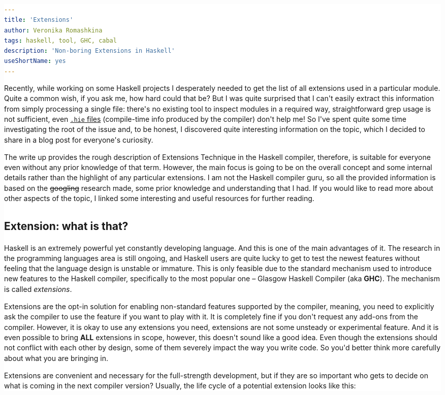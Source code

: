 ```yaml
---
title: 'Extensions'
author: Veronika Romashkina
tags: haskell, tool, GHC, cabal
description: 'Non-boring Extensions in Haskell'
useShortName: yes
---
```


Recently, while working on some Haskell projects I desperately needed to get the
list of all extensions used in a particular module. Quite a common wish, if you
ask me, how hard could that be? But I was quite surprised that I can't easily
extract this information from simply processing a single file: there's no
existing tool to inspect modules in a required way, straightforward grep usage
is not sufficient, even
[`.hie` files](https://www.haskell.org/ghc/blog/20190626-HIEFiles.html)
(compile-time info produced by the compiler) don't help me! So I've spent quite
some time investigating the root of the issue and, to be honest, I discovered
quite interesting information on the topic, which I decided to share in a blog
post for everyone's curiosity.

The write up provides the rough description of Extensions Technique in the
Haskell compiler, therefore, is suitable for everyone even without any prior
knowledge of that term. However, the main focus is going to be on the overall
concept and some internal details rather than the highlight of any particular
extensions. I am not the Haskell compiler guru, so all the provided information
is based on the ~~googling~~ research made, some prior knowledge and
understanding that I had. If you would like to read more about other aspects of
the topic, I linked some interesting and useful resources for further reading.

## Extension: what is that?

Haskell is an extremely powerful yet constantly developing language. And this is
one of the main advantages of it. The research in the programming languages area
is still ongoing, and Haskell users are quite lucky to get to test the newest
features without feeling that the language design is unstable or immature. This
is only feasible due to the standard mechanism used to introduce new features to
the Haskell compiler, specifically to the most popular one – Glasgow Haskell
Compiler (aka __GHC__). The mechanism is called _extensions_.

Extensions are the opt-in solution for enabling non-standard features supported
by the compiler, meaning, you need to explicitly ask the compiler to use the
feature if you want to play with it. It is completely fine if you don't request
any add-ons from the compiler. However, it is okay to use any extensions you
need, extensions are not some unsteady or experimental feature. And it is even
possible to bring __ALL__ extensions in scope, however, this doesn't sound like
a good idea. Even though the extensions should not conflict with each other by
design, some of them severely impact the way you write code. So you'd better
think more carefully about what you are bringing in.


Extensions are convenient and necessary for the full-strength development, but
if they are so important who gets to decide on what is coming in the next
compiler version? Usually, the life cycle of a potential extension looks like
this:
